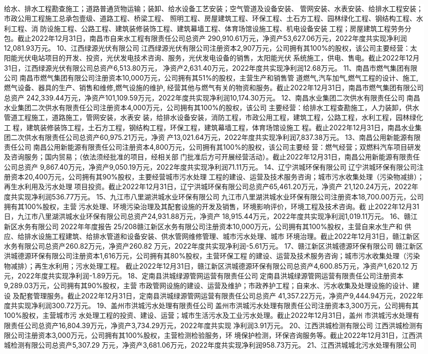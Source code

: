 给水、排水工程勘查施工；道路普通货物运输；装卸、给水设备工艺安装；空气管道及设备安装、
管网安装、水表安装、给排水工程安装；市政公用工程施工总承包壹级、道路工程、桥梁工程、
照明工程、房屋建筑工程、环保工程、土石方工程、园林绿化工程、钢结构工程、水利工程、消
防设施工程、公路工程、建筑装修装饰工程、建筑幕墙工程、体育场馆设施工程、机电设备安装
工程；房屋建筑工程劳务分包。截止2022年12月31日，南昌市自来水工程有限责任公司总资产
290,910.61万元，净资产53,627.06万元，2022年度共实现净利润12,081.93万元。
10、江西绿源光伏有限公司
江西绿源光伏有限公司注册资本2,907万元，公司拥有其100%的股权，该公司主要经营：太
阳能光伏电站项目的开发、投资，光伏发电技术咨询、服务，光伏发电设备的销售，太阳能光伏
系统施工，供电、售电。截止2022年12月31日，江西绿源光伏有限公司总资产6,513.80万元，
净资产2,631.40万元，2022年度共实现净利润12.68万元。
11、南昌市燃气集团有限公司
南昌市燃气集团有限公司注册资本10,000万元，公司拥有其51%的股权，主营生产和销售管
道燃气,汽车加气,燃气工程的设计、施工,燃气设备、器具的生产、销售和维修,燃气设施的维护,
经营其他与燃气有关的物资和服务。截止2022年12月31日，南昌市燃气集团有限公司总资产
242,339.44万元，净资产101,109.59万元，2022年度共实现净利润10,174.30万元。
12、南昌水业集团二次供水有限责任公司
南昌水业集团二次供水有限责任公司注册资本4,000万元，公司拥有其100%的股权，该公司
主要经营：给排水工程查勘施工，人力装卸，供水管道工程施工，道路施工，管网安装，水表安
装，给排水设备安装，消防工程，市政公用工程，建筑工程，公路工程，水利工程，园林绿化工
程，建筑装修装饰工程，土石方工程，钢结构工程，环保工程，建筑幕墙工程，体育场馆设施工
程。截止2022年12月31日，南昌水业集团二次供水有限责任公司总资产60,975.21万元，净资
产13,021.64万元，2022年度共实现净利润7,837.38万元。
13、南昌公用新能源有限责任公司
南昌公用新能源有限责任公司注册资本4,800万元，公司拥有其100%的股权，该公司主要经
营：燃气经营；双燃料汽车项目研发及咨询服务；国内贸易；（依法须经批准的项目，经相关部
门批准后方可开展经营活动）。截止2022年12月31日，南昌公用新能源有限责任公司总资产
9,867.40万元，净资产9,050.19万元，2022年度共实现净利润71.11万元。
14、辽宁洪城环保有限公司
辽宁洪城环保有限公司注册资本20,400万元，公司拥有其90%股权，主要经营城市污水处理
工程的建设、运营及技术服务咨询；城市污水收集处理（污染物减排）；再生水利用及污水处理
项目投资。截止2022年12月31日，辽宁洪城环保有限公司总资产65,461.20万元，净资产
21,120.24万元，2022年度共实现净利润536.77万元。
15、九江市八里湖洪城水业环保有限公司
九江市八里湖洪城水业环保有限公司注册资本18,700.00万元，公司拥有其100%股权，主营
污水处理、环境污染治理及其配套设施的开发及销售，环境影响评价，环境工程及技术咨询。截
止2022年12月31日，九江市八里湖洪城水业环保有限公司总资产24,931.88万元，净资产
18,915.44万元，2022年度共实现净利润1,019.11万元。
16、赣江新区水务有限公司
2022年年度报告
25/208赣江新区水务有限公司注册资本10,000万元，公司拥有其100%股权，主营自来水生产和
供应、给排水设施工程建筑、给排水管道和设备安装、供水管网维修管理、城市污水处理、城市
环境治理。截止2022年12月31日，赣江新区水务有限公司总资产260.82万元，净资产260.82
万元，2022年度共实现净利润-5.61万元。
17、赣江新区洪城德源环保有限公司
赣江新区洪城德源环保有限公司注册资本1,616万元，公司拥有其80%股权，主营环保工程
的建设、运营及技术服务咨询；城市污水收集处理（污染物减排）；再生水利用；污水处理工程。
截止2022年12月31日，赣江新区洪城德源环保有限公司总资产4,600.85万元，净资产1,620.12
万元，2022年度共实现净利润-1.89万元。
18、定南县洪城绿源管网运营有限责任公司
定南县洪城绿源管网运营有限责任公司注册资本9,289.03万元，公司拥有其90%股权，主营
市政管网设施的建设、运营及维护；市政养护工程；自来水、污水收集及处理设施的设计、建设
及配套管理服务。截止2022年12月31日，定南县洪城绿源管网运营有限责任公司总资产
41,357.22万元，净资产9,444.94万元，2022年度共实现净利润300.72万元。
19、盖州市洪城污水处理有限责任公司
盖州市洪城污水处理有限责任公司注册资本3,300万元，公司拥有其100%股权，主营城市污
水处理工程的投资、建设、运营；城市生活污水及工业污水处理。截止2022年12月31日，盖州
市洪城污水处理有限责任公司总资产16,804.39万元，净资产3,734.29万元，2022年度共实现
净利润3.91万元。
20、江西洪城检测有限公司
江西洪城检测有限公司注册资本3,000万元，公司拥有其100%股权，主营检测检验服务，环
境保护检测，环保咨询服务等。截止2022年12月31日，江西洪城检测有限公司总资产5,307.29
万元，净资产3,681.06万元，2022年度共实现净利润958.73万元。
21、江西洪城城北污水处理有限公司